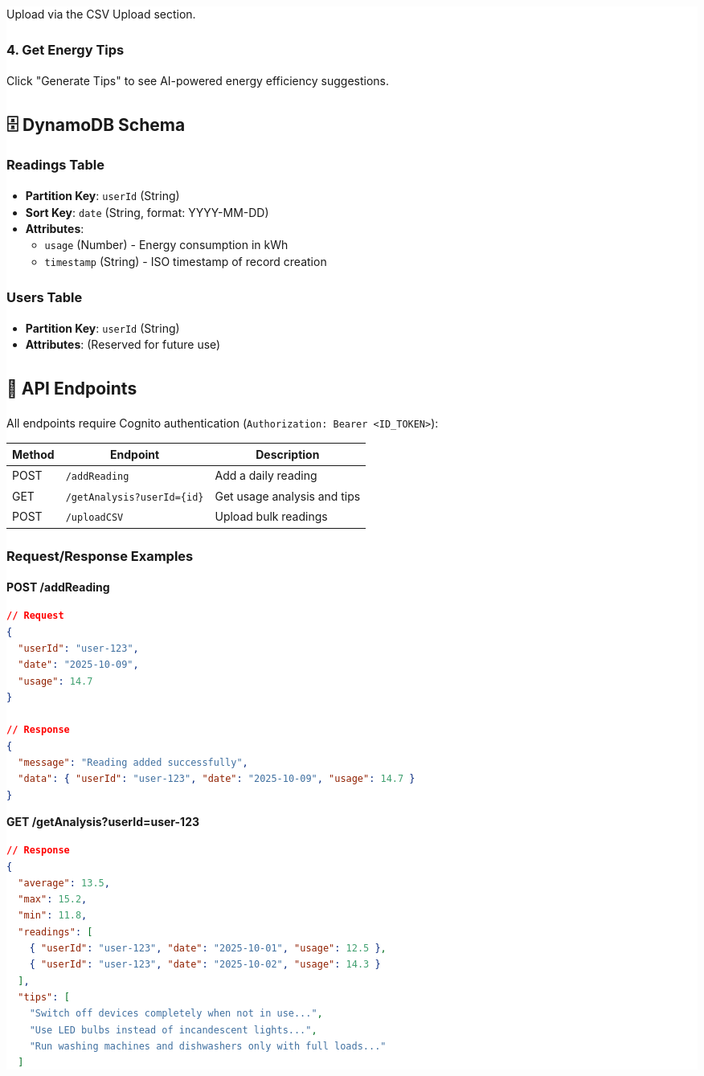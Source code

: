 Upload via the CSV Upload section.

### 4. Get Energy Tips
Click "Generate Tips" to see AI-powered energy efficiency suggestions.

## 🗄️ DynamoDB Schema

### Readings Table
- **Partition Key**: `userId` (String)
- **Sort Key**: `date` (String, format: YYYY-MM-DD)
- **Attributes**:
  - `usage` (Number) - Energy consumption in kWh
  - `timestamp` (String) - ISO timestamp of record creation

### Users Table
- **Partition Key**: `userId` (String)
- **Attributes**: (Reserved for future use)

## 🔐 API Endpoints

All endpoints require Cognito authentication (`Authorization: Bearer <ID_TOKEN>`):

| Method | Endpoint | Description |
|--------|----------|-------------|
| POST | `/addReading` | Add a daily reading |
| GET | `/getAnalysis?userId={id}` | Get usage analysis and tips |
| POST | `/uploadCSV` | Upload bulk readings |

### Request/Response Examples

**POST /addReading**
```json
// Request
{
  "userId": "user-123",
  "date": "2025-10-09",
  "usage": 14.7
}

// Response
{
  "message": "Reading added successfully",
  "data": { "userId": "user-123", "date": "2025-10-09", "usage": 14.7 }
}
```

**GET /getAnalysis?userId=user-123**
```json
// Response
{
  "average": 13.5,
  "max": 15.2,
  "min": 11.8,
  "readings": [
    { "userId": "user-123", "date": "2025-10-01", "usage": 12.5 },
    { "userId": "user-123", "date": "2025-10-02", "usage": 14.3 }
  ],
  "tips": [
    "Switch off devices completely when not in use...",
    "Use LED bulbs instead of incandescent lights...",
    "Run washing machines and dishwashers only with full loads..."
  ]
```